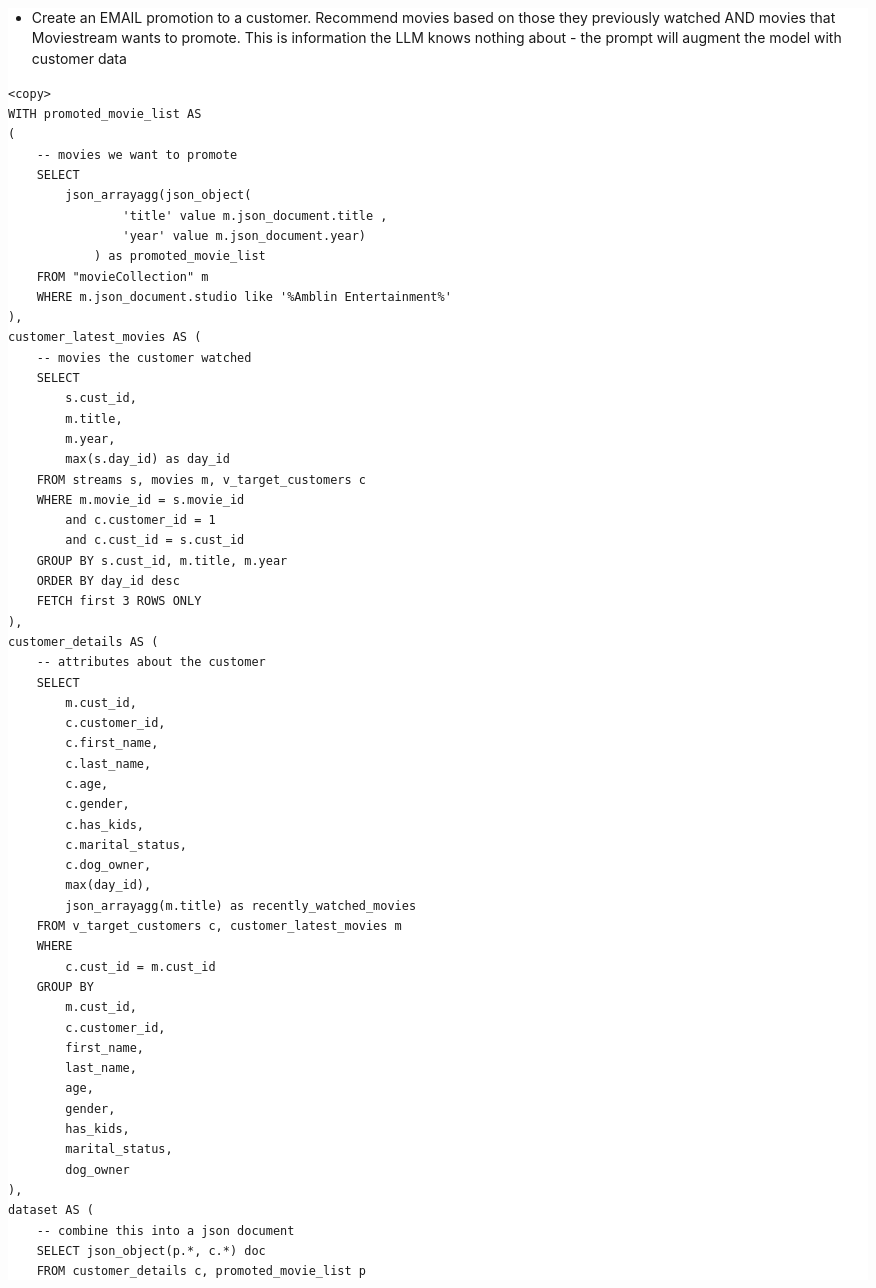 - Create an EMAIL promotion to a customer. Recommend movies based on those they previously watched AND movies that Moviestream wants to promote. This is information the LLM knows nothing about - the prompt will augment the model with customer data

```
<copy>
WITH promoted_movie_list AS
(
    -- movies we want to promote
    SELECT
        json_arrayagg(json_object(
                'title' value m.json_document.title , 
                'year' value m.json_document.year)
            ) as promoted_movie_list
    FROM "movieCollection" m
    WHERE m.json_document.studio like '%Amblin Entertainment%'
),
customer_latest_movies AS (
    -- movies the customer watched
    SELECT 
        s.cust_id,            
        m.title,
        m.year,
        max(s.day_id) as day_id
    FROM streams s, movies m, v_target_customers c
    WHERE m.movie_id = s.movie_id
        and c.customer_id = 1
        and c.cust_id = s.cust_id
    GROUP BY s.cust_id, m.title, m.year
    ORDER BY day_id desc
    FETCH first 3 ROWS ONLY
),
customer_details AS (
    -- attributes about the customer
    SELECT 
        m.cust_id,
        c.customer_id,
        c.first_name,
        c.last_name,
        c.age,
        c.gender,
        c.has_kids,
        c.marital_status,
        c.dog_owner,
        max(day_id),            
        json_arrayagg(m.title) as recently_watched_movies
    FROM v_target_customers c, customer_latest_movies m
    WHERE 
        c.cust_id = m.cust_id
    GROUP BY  
        m.cust_id,
        c.customer_id,
        first_name,
        last_name,
        age,
        gender,
        has_kids,
        marital_status,
        dog_owner
),
dataset AS (
    -- combine this into a json document
    SELECT json_object(p.*, c.*) doc
    FROM customer_details c, promoted_movie_list p
```